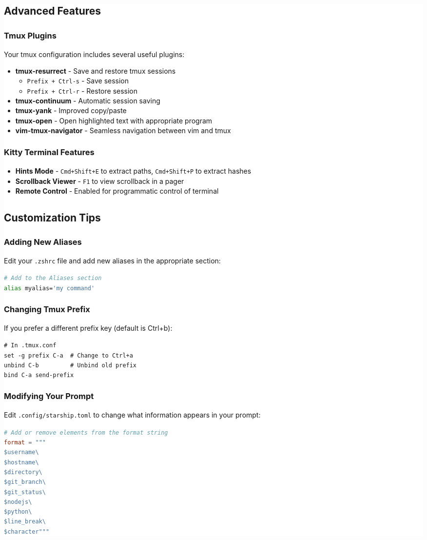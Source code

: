 ## Advanced Features

### Tmux Plugins

Your tmux configuration includes several useful plugins:

- **tmux-resurrect** - Save and restore tmux sessions
  - `Prefix + Ctrl-s` - Save session
  - `Prefix + Ctrl-r` - Restore session
- **tmux-continuum** - Automatic session saving
- **tmux-yank** - Improved copy/paste
- **tmux-open** - Open highlighted text with appropriate program
- **vim-tmux-navigator** - Seamless navigation between vim and tmux

### Kitty Terminal Features

- **Hints Mode** - `Cmd+Shift+E` to extract paths, `Cmd+Shift+P` to extract hashes
- **Scrollback Viewer** - `F1` to view scrollback in a pager
- **Remote Control** - Enabled for programmatic control of terminal

## Customization Tips

### Adding New Aliases

Edit your `.zshrc` file and add new aliases in the appropriate section:

```bash
# Add to the Aliases section
alias myalias='my command'
```

### Changing Tmux Prefix

If you prefer a different prefix key (default is Ctrl+b):

```
# In .tmux.conf
set -g prefix C-a  # Change to Ctrl+a
unbind C-b         # Unbind old prefix
bind C-a send-prefix
```

### Modifying Your Prompt

Edit `.config/starship.toml` to change what information appears in your prompt:

```toml
# Add or remove elements from the format string
format = """
$username\
$hostname\
$directory\
$git_branch\
$git_status\
$nodejs\
$python\
$line_break\
$character"""
```
